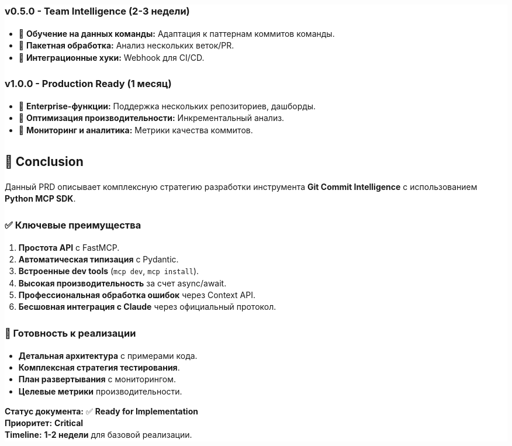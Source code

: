 ### v0.5.0 - Team Intelligence (2-3 недели)

- 🔄 **Обучение на данных команды:** Адаптация к паттернам коммитов команды.
- 🔄 **Пакетная обработка:** Анализ нескольких веток/PR.
- 🔄 **Интеграционные хуки:** Webhook для CI/CD.

### v1.0.0 - Production Ready (1 месяц)

- 🔄 **Enterprise-функции:** Поддержка нескольких репозиториев, дашборды.
- 🔄 **Оптимизация производительности:** Инкрементальный анализ.
- 🔄 **Мониторинг и аналитика:** Метрики качества коммитов.

## 🎉 Conclusion

Данный PRD описывает комплексную стратегию разработки инструмента **Git Commit Intelligence** с использованием **Python MCP SDK**.

### ✅ Ключевые преимущества

1.  **Простота API** с FastMCP.
2.  **Автоматическая типизация** с Pydantic.
3.  **Встроенные dev tools** (`mcp dev`, `mcp install`).
4.  **Высокая производительность** за счет async/await.
5.  **Профессиональная обработка ошибок** через Context API.
6.  **Бесшовная интеграция с Claude** через официальный протокол.

### 🚀 Готовность к реализации

- **Детальная архитектура** с примерами кода.
- **Комплексная стратегия тестирования**.
- **План развертывания** с мониторингом.
- **Целевые метрики** производительности.

**Статус документа:** ✅ **Ready for Implementation**  
**Приоритет:** **Critical**  
**Timeline:** **1-2 недели** для базовой реализации.

